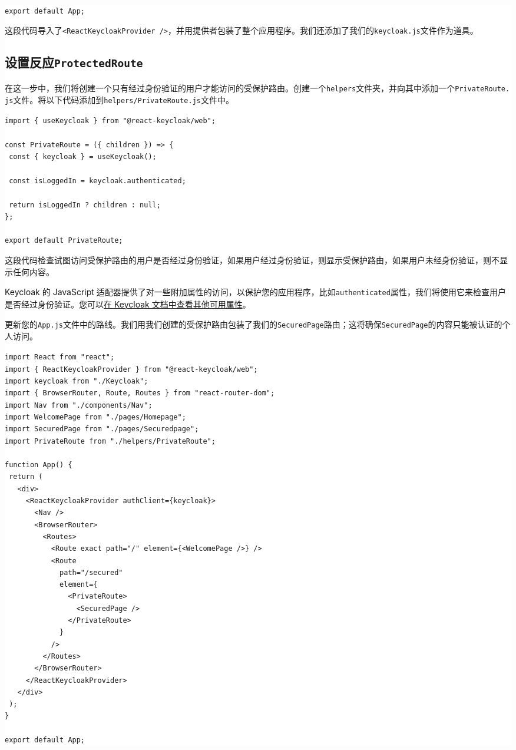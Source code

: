 ```
export default App;
```

这段代码导入了`<ReactKeycloakProvider />`，并用提供者包装了整个应用程序。我们还添加了我们的`keycloak.js`文件作为道具。

## 设置反应`ProtectedRoute`

在这一步中，我们将创建一个只有经过身份验证的用户才能访问的受保护路由。创建一个`helpers`文件夹，并向其中添加一个`PrivateRoute.js`文件。将以下代码添加到`helpers/PrivateRoute.js`文件中。

```
import { useKeycloak } from "@react-keycloak/web";

const PrivateRoute = ({ children }) => {
 const { keycloak } = useKeycloak();

 const isLoggedIn = keycloak.authenticated;

 return isLoggedIn ? children : null;
};

export default PrivateRoute;

```

这段代码检查试图访问受保护路由的用户是否经过身份验证，如果用户经过身份验证，则显示受保护路由，如果用户未经身份验证，则不显示任何内容。

Keycloak 的 JavaScript 适配器提供了对一些附加属性的访问，以保护您的应用程序，比如`authenticated`属性，我们将使用它来检查用户是否经过身份验证。您可以[在 Keycloak 文档中查看其他可用属性](https://www.keycloak.org/docs/latest/securing_apps/index.html#properties)。

更新您的`App.js`文件中的路线。我们用我们创建的受保护路由包装了我们的`SecuredPage`路由；这将确保`SecuredPage`的内容只能被认证的个人访问。

```
import React from "react";
import { ReactKeycloakProvider } from "@react-keycloak/web";
import keycloak from "./Keycloak";
import { BrowserRouter, Route, Routes } from "react-router-dom";
import Nav from "./components/Nav";
import WelcomePage from "./pages/Homepage";
import SecuredPage from "./pages/Securedpage";
import PrivateRoute from "./helpers/PrivateRoute";

function App() {
 return (
   <div>
     <ReactKeycloakProvider authClient={keycloak}>
       <Nav />
       <BrowserRouter>
         <Routes>
           <Route exact path="/" element={<WelcomePage />} />
           <Route
             path="/secured"
             element={
               <PrivateRoute>
                 <SecuredPage />
               </PrivateRoute>
             }
           />
         </Routes>
       </BrowserRouter>
     </ReactKeycloakProvider>
   </div>
 );
}

export default App;
```